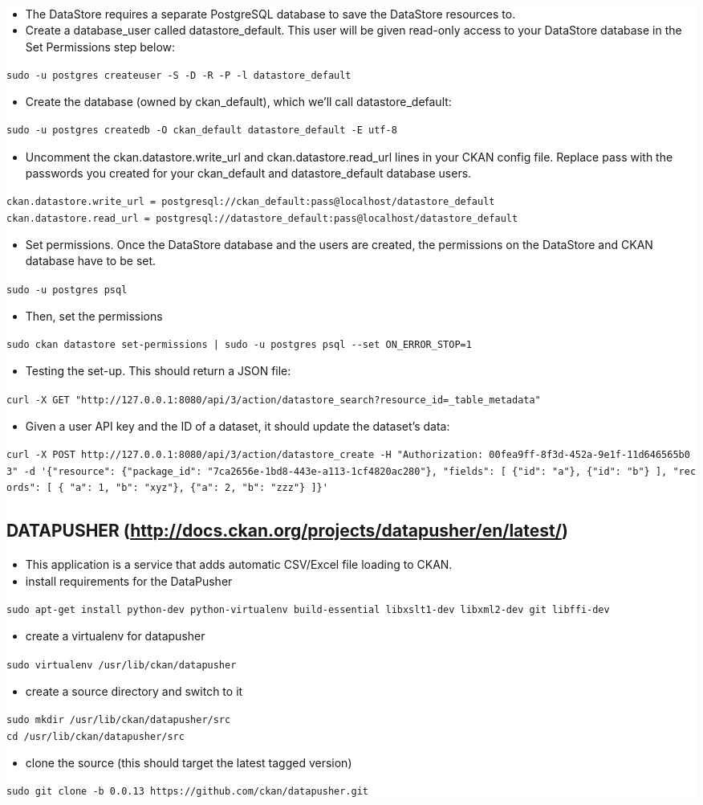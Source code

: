 * The DataStore requires a separate PostgreSQL database to save the DataStore resources to.
* Create a database_user called datastore_default. This user will be given read-only access to your DataStore database in the Set Permissions step below:
```
sudo -u postgres createuser -S -D -R -P -l datastore_default
```

* Create the database (owned by ckan_default), which we’ll call datastore_default:
```
sudo -u postgres createdb -O ckan_default datastore_default -E utf-8
```

* Uncomment the ckan.datastore.write_url and ckan.datastore.read_url lines in your CKAN config file. Replace pass with the passwords you created for your ckan_default and datastore_default database users.
```
ckan.datastore.write_url = postgresql://ckan_default:pass@localhost/datastore_default
ckan.datastore.read_url = postgresql://datastore_default:pass@localhost/datastore_default
```

* Set permissions. Once the DataStore database and the users are created, the permissions on the DataStore and CKAN database have to be set.
```
sudo -u postgres psql
```

* Then, set the permissions
```
sudo ckan datastore set-permissions | sudo -u postgres psql --set ON_ERROR_STOP=1
```

* Testing the set-up. This should return a JSON file:
```
curl -X GET "http://127.0.0.1:8080/api/3/action/datastore_search?resource_id=_table_metadata"
```

* Given a user API key and the ID of a dataset, it should update the dataset’s data:
```
curl -X POST http://127.0.0.1:8080/api/3/action/datastore_create -H "Authorization: 00fea9ff-8f3d-452a-9e1f-11d646565b03" -d '{"resource": {"package_id": "7ca2656e-1bd8-443e-a113-1cf4820ac280"}, "fields": [ {"id": "a"}, {"id": "b"} ], "records": [ { "a": 1, "b": "xyz"}, {"a": 2, "b": "zzz"} ]}'
```

## DATAPUSHER (http://docs.ckan.org/projects/datapusher/en/latest/)
* This application is a service that adds automatic CSV/Excel file loading to CKAN.
* install requirements for the DataPusher
```
sudo apt-get install python-dev python-virtualenv build-essential libxslt1-dev libxml2-dev git libffi-dev
```

* create a virtualenv for datapusher
```
sudo virtualenv /usr/lib/ckan/datapusher
```

* create a source directory and switch to it
```
sudo mkdir /usr/lib/ckan/datapusher/src
cd /usr/lib/ckan/datapusher/src
```
* clone the source (this should target the latest tagged version)
```
sudo git clone -b 0.0.13 https://github.com/ckan/datapusher.git
```
